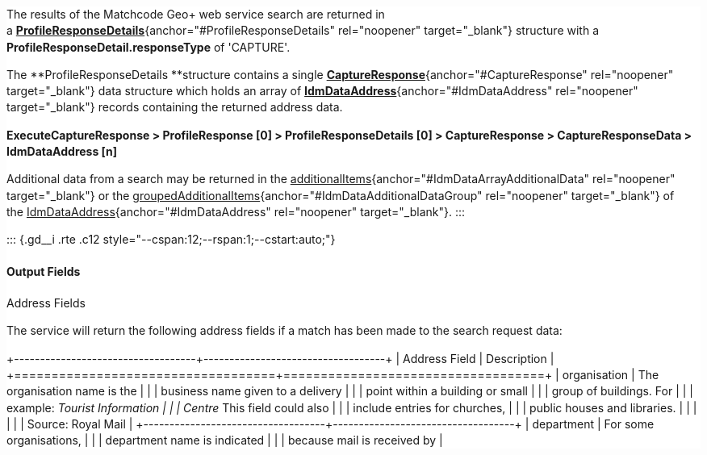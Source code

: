 The results of the Matchcode Geo+ web service search are returned in
a [**ProfileResponseDetails**](/developers/matchcode/general-information/idm-data-structures/#ProfileResponseDetails "IdM Data Structures"){anchor="#ProfileResponseDetails"
rel="noopener" target="_blank"} structure with a
**ProfileResponseDetail.responseType** of \'CAPTURE\'.

The **ProfileResponseDetails **structure contains a
single [**CaptureResponse**](/developers/matchcode/general-information/idm-data-structures/#CaptureResponse "IdM Data Structures"){anchor="#CaptureResponse"
rel="noopener" target="_blank"} data structure which holds an array of
[**IdmDataAddress**](/developers/matchcode/general-information/idm-data-structures/#IdmDataAddress "IdM Data Structures"){anchor="#IdmDataAddress"
rel="noopener" target="_blank"} records containing the returned address
data.

**ExecuteCaptureResponse \> ProfileResponse \[0\] \>
ProfileResponseDetails \[0\] \> CaptureResponse \>
CaptureResponseData \> IdmDataAddress \[n\]**

Additional data from a search may be returned in
the [additionalItems](/developers/matchcode/general-information/idm-data-structures/#IdmDataArrayAdditionalData "IdM Data Structures"){anchor="#IdmDataArrayAdditionalData"
rel="noopener" target="_blank"} or
the [groupedAdditionalItems](/developers/matchcode/general-information/idm-data-structures/#IdmDataAdditionalDataGroup "IdM Data Structures"){anchor="#IdmDataAdditionalDataGroup"
rel="noopener" target="_blank"} of
the [IdmDataAddress](/developers/matchcode/general-information/idm-data-structures/#IdmDataAddress "IdM Data Structures"){anchor="#IdmDataAddress"
rel="noopener" target="_blank"}.
:::

::: {.gd__i .rte .c12 style="--cspan:12;--rspan:1;--cstart:auto;"}
#### Output Fields

Address Fields

The service will return the following address fields if a match has been
made to the search request data:

+-----------------------------------+-----------------------------------+
| Address Field                     | Description                       |
+===================================+===================================+
| organisation                      | The organisation name is the      |
|                                   | business name given to a delivery |
|                                   | point within a building or small  |
|                                   | group of buildings. For           |
|                                   | example: *Tourist Information     |
|                                   | Centre* This field could also     |
|                                   | include entries for churches,     |
|                                   | public houses and libraries.      |
|                                   |                                   |
|                                   | Source: Royal Mail                |
+-----------------------------------+-----------------------------------+
| department                        | For some organisations,           |
|                                   | department name is indicated      |
|                                   | because mail is received by       |